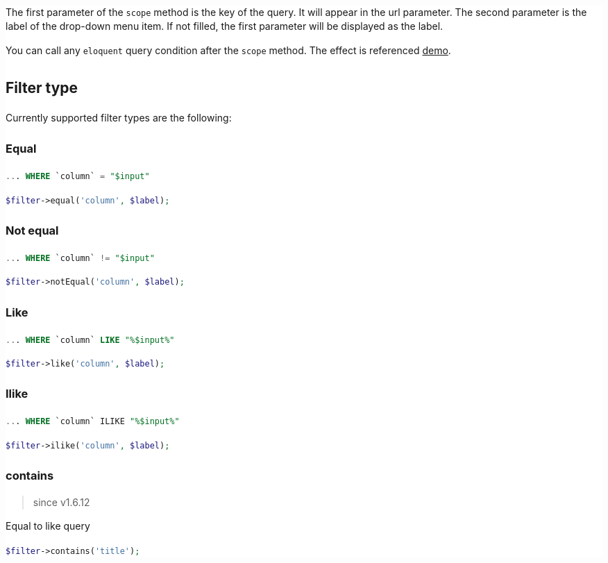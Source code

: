 The first parameter of the `scope` method is the key of the query. It will appear in the url parameter. The second parameter is the label of the drop-down menu item. If not filled, the first parameter will be displayed as the label.

You can call any `eloquent` query condition after the `scope` method. The effect is referenced [demo](http://demo.laravel-admin.org/posts).

## Filter type

Currently supported filter types are the following:

### Equal

```sql
... WHERE `column` = "$input"
```

```php
$filter->equal('column', $label);
```

### Not equal

```sql
... WHERE `column` != "$input"
```

```php
$filter->notEqual('column', $label);
```

### Like

```sql
... WHERE `column` LIKE "%$input%"
```

```php
$filter->like('column', $label);
```

### Ilike

```sql
... WHERE `column` ILIKE "%$input%"
```

```php
$filter->ilike('column', $label);
```

### contains

> since v1.6.12

Equal to like query

```php
$filter->contains('title');
```

